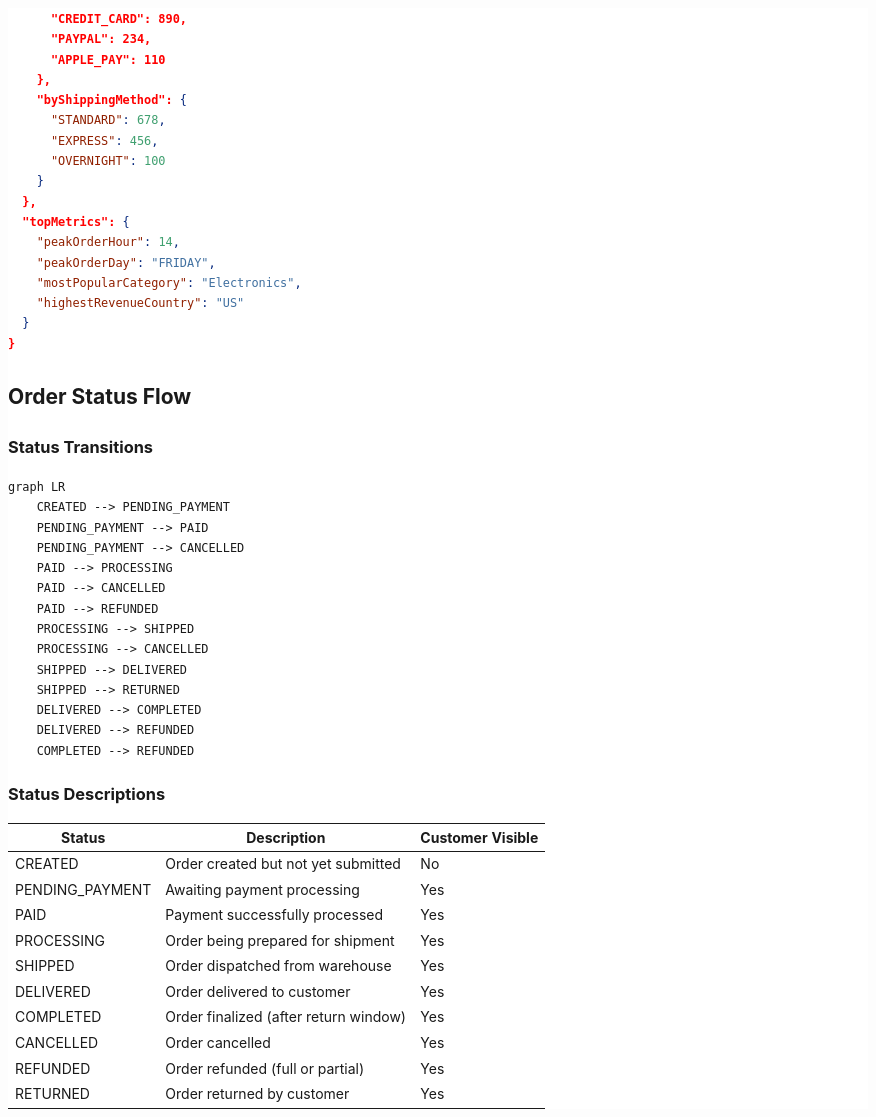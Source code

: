 ```json
      "CREDIT_CARD": 890,
      "PAYPAL": 234,
      "APPLE_PAY": 110
    },
    "byShippingMethod": {
      "STANDARD": 678,
      "EXPRESS": 456,
      "OVERNIGHT": 100
    }
  },
  "topMetrics": {
    "peakOrderHour": 14,
    "peakOrderDay": "FRIDAY",
    "mostPopularCategory": "Electronics",
    "highestRevenueCountry": "US"
  }
}
```

## Order Status Flow

### Status Transitions

```mermaid
graph LR
    CREATED --> PENDING_PAYMENT
    PENDING_PAYMENT --> PAID
    PENDING_PAYMENT --> CANCELLED
    PAID --> PROCESSING
    PAID --> CANCELLED
    PAID --> REFUNDED
    PROCESSING --> SHIPPED
    PROCESSING --> CANCELLED
    SHIPPED --> DELIVERED
    SHIPPED --> RETURNED
    DELIVERED --> COMPLETED
    DELIVERED --> REFUNDED
    COMPLETED --> REFUNDED
```

### Status Descriptions

| Status | Description | Customer Visible |
|--------|-------------|------------------|
| CREATED | Order created but not yet submitted | No |
| PENDING_PAYMENT | Awaiting payment processing | Yes |
| PAID | Payment successfully processed | Yes |
| PROCESSING | Order being prepared for shipment | Yes |
| SHIPPED | Order dispatched from warehouse | Yes |
| DELIVERED | Order delivered to customer | Yes |
| COMPLETED | Order finalized (after return window) | Yes |
| CANCELLED | Order cancelled | Yes |
| REFUNDED | Order refunded (full or partial) | Yes |
| RETURNED | Order returned by customer | Yes |
